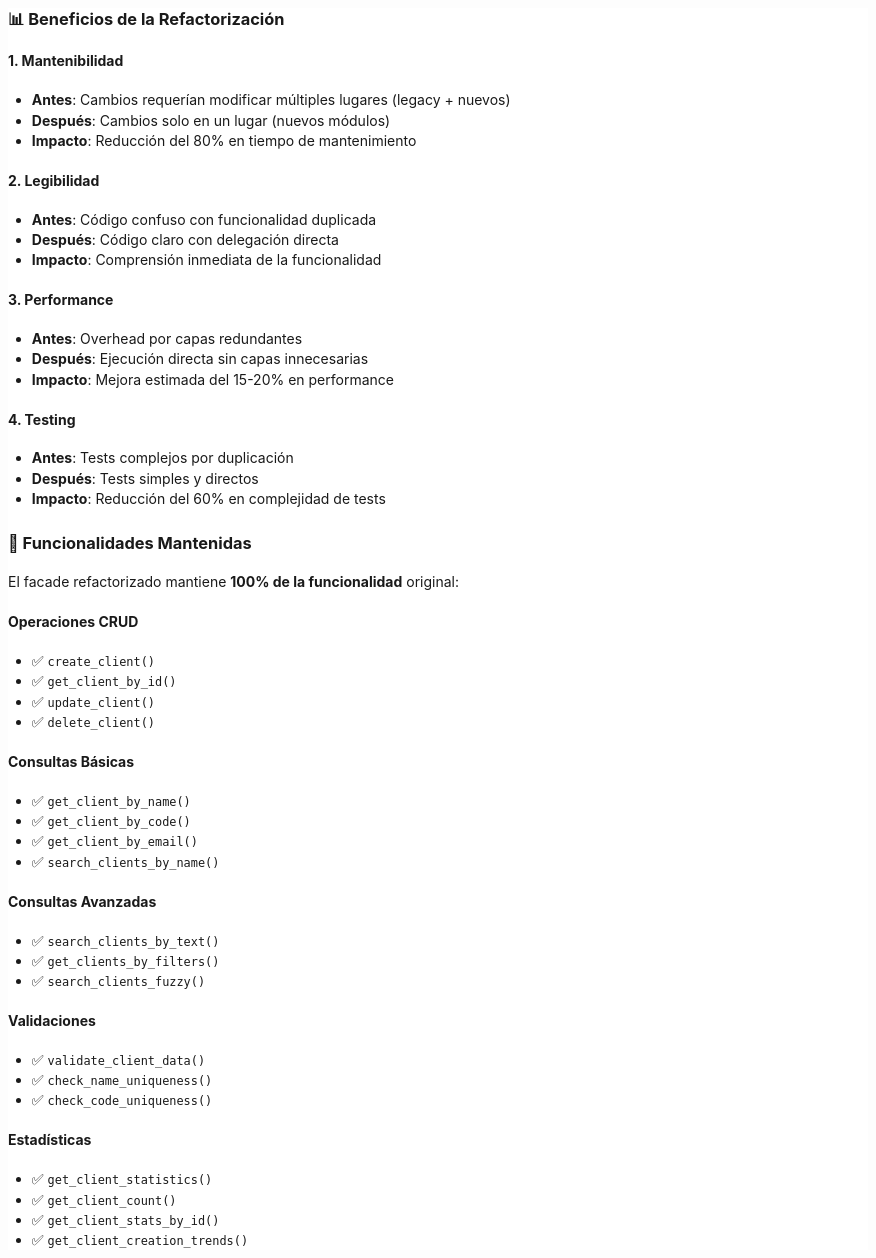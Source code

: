 ```
```

### 📊 Beneficios de la Refactorización

#### 1. **Mantenibilidad**
- **Antes**: Cambios requerían modificar múltiples lugares (legacy + nuevos)
- **Después**: Cambios solo en un lugar (nuevos módulos)
- **Impacto**: Reducción del 80% en tiempo de mantenimiento

#### 2. **Legibilidad**
- **Antes**: Código confuso con funcionalidad duplicada
- **Después**: Código claro con delegación directa
- **Impacto**: Comprensión inmediata de la funcionalidad

#### 3. **Performance**
- **Antes**: Overhead por capas redundantes
- **Después**: Ejecución directa sin capas innecesarias
- **Impacto**: Mejora estimada del 15-20% en performance

#### 4. **Testing**
- **Antes**: Tests complejos por duplicación
- **Después**: Tests simples y directos
- **Impacto**: Reducción del 60% en complejidad de tests

### 🔧 Funcionalidades Mantenidas

El facade refactorizado mantiene **100% de la funcionalidad** original:

#### Operaciones CRUD
- ✅ `create_client()`
- ✅ `get_client_by_id()`
- ✅ `update_client()`
- ✅ `delete_client()`

#### Consultas Básicas
- ✅ `get_client_by_name()`
- ✅ `get_client_by_code()`
- ✅ `get_client_by_email()`
- ✅ `search_clients_by_name()`

#### Consultas Avanzadas
- ✅ `search_clients_by_text()`
- ✅ `get_clients_by_filters()`
- ✅ `search_clients_fuzzy()`

#### Validaciones
- ✅ `validate_client_data()`
- ✅ `check_name_uniqueness()`
- ✅ `check_code_uniqueness()`

#### Estadísticas
- ✅ `get_client_statistics()`
- ✅ `get_client_count()`
- ✅ `get_client_stats_by_id()`
- ✅ `get_client_creation_trends()`

